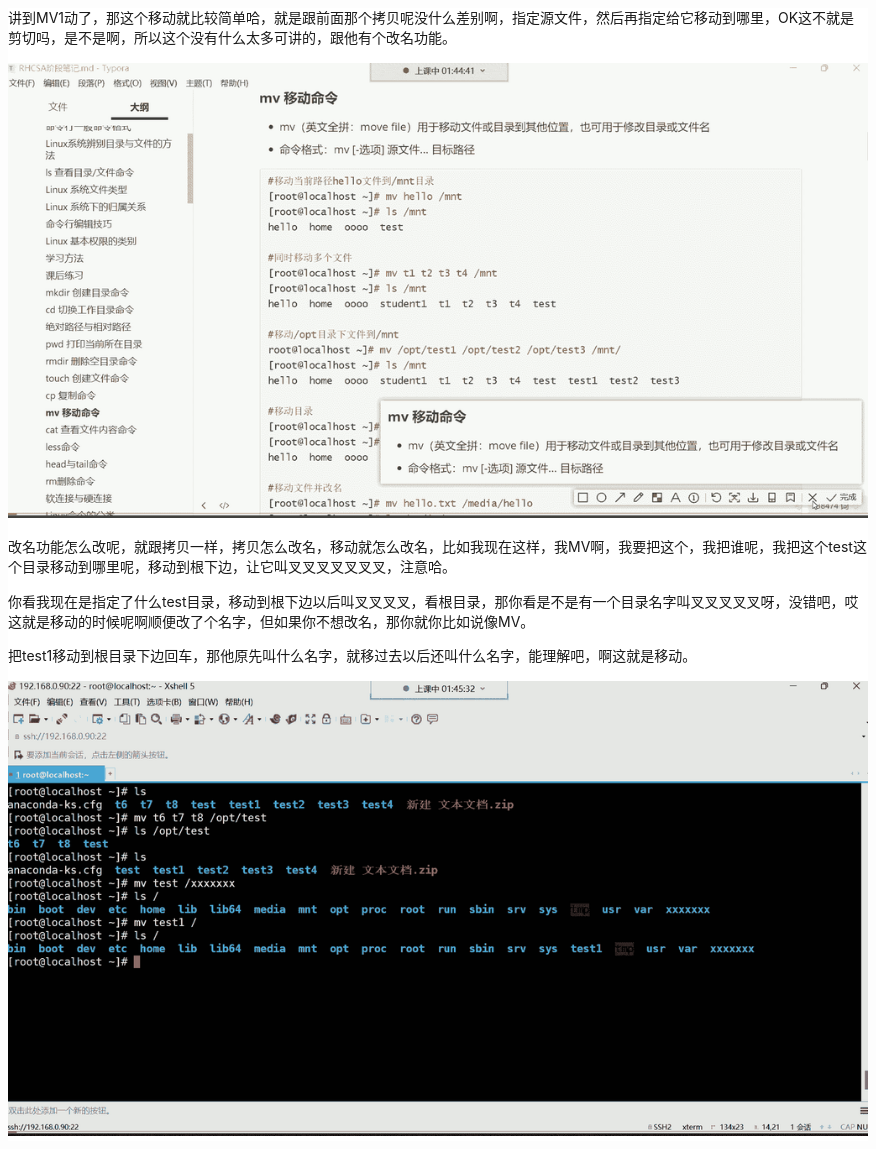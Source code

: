 讲到MV1动了，那这个移动就比较简单哈，就是跟前面那个拷贝呢没什么差别啊，指定源文件，然后再指定给它移动到哪里，OK这不就是剪切吗，是不是啊，所以这个没有什么太多可讲的，跟他有个改名功能。



![](img/a0f1bb55ef865a5eef7e9ccfdad290e7_25.png)

改名功能怎么改呢，就跟拷贝一样，拷贝怎么改名，移动就怎么改名，比如我现在这样，我MV啊，我要把这个，我把谁呢，我把这个test这个目录移动到哪里呢，移动到根下边，让它叫叉叉叉叉叉叉叉，注意哈。

你看我现在是指定了什么test目录，移动到根下边以后叫叉叉叉叉，看根目录，那你看是不是有一个目录名字叫叉叉叉叉叉呀，没错吧，哎这就是移动的时候呢啊顺便改了个名字，但如果你不想改名，那你就你比如说像MV。

把test1移动到根目录下边回车，那他原先叫什么名字，就移过去以后还叫什么名字，能理解吧，啊这就是移动。



![](img/a0f1bb55ef865a5eef7e9ccfdad290e7_27.png)
